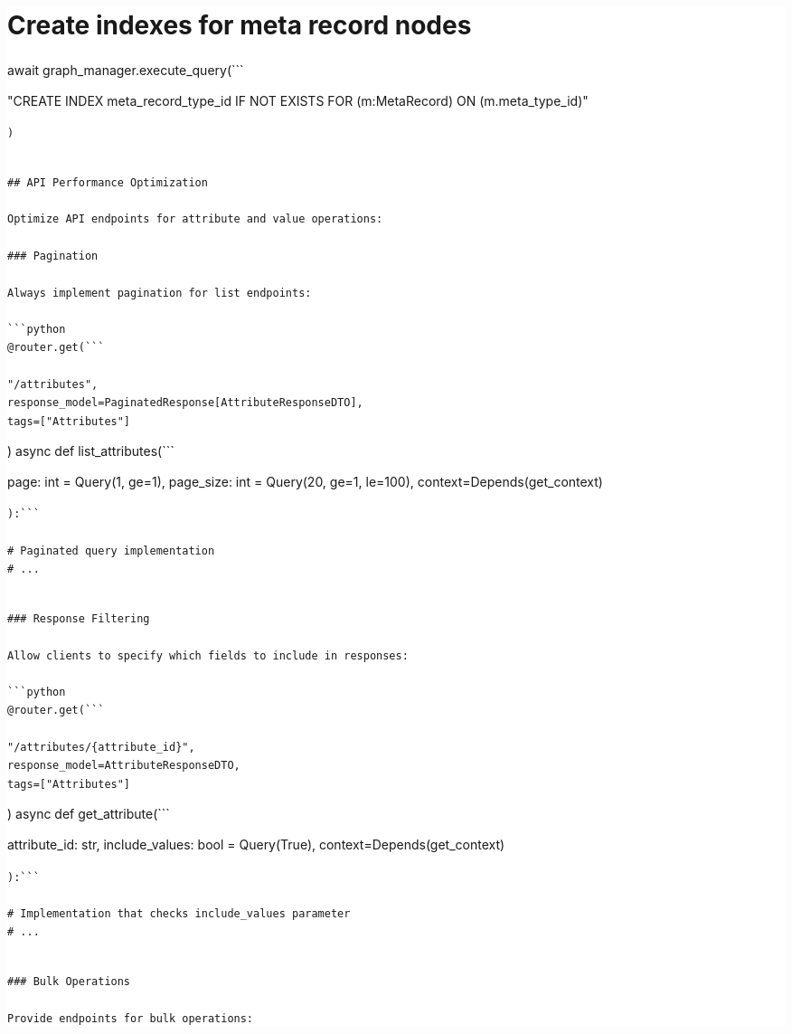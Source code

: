 # Create indexes for meta record nodes
await graph_manager.execute_query(```

"CREATE INDEX meta_record_type_id IF NOT EXISTS FOR (m:MetaRecord) ON (m.meta_type_id)"
```
)
```
```

## API Performance Optimization

Optimize API endpoints for attribute and value operations:

### Pagination

Always implement pagination for list endpoints:

```python
@router.get(```

"/attributes",
response_model=PaginatedResponse[AttributeResponseDTO],
tags=["Attributes"]
```
)
async def list_attributes(```

page: int = Query(1, ge=1),
page_size: int = Query(20, ge=1, le=100),
context=Depends(get_context)
```
):```

# Paginated query implementation
# ...
```
```

### Response Filtering

Allow clients to specify which fields to include in responses:

```python
@router.get(```

"/attributes/{attribute_id}",
response_model=AttributeResponseDTO,
tags=["Attributes"]
```
)
async def get_attribute(```

attribute_id: str,
include_values: bool = Query(True),
context=Depends(get_context)
```
):```

# Implementation that checks include_values parameter
# ...
```
```

### Bulk Operations

Provide endpoints for bulk operations:
```